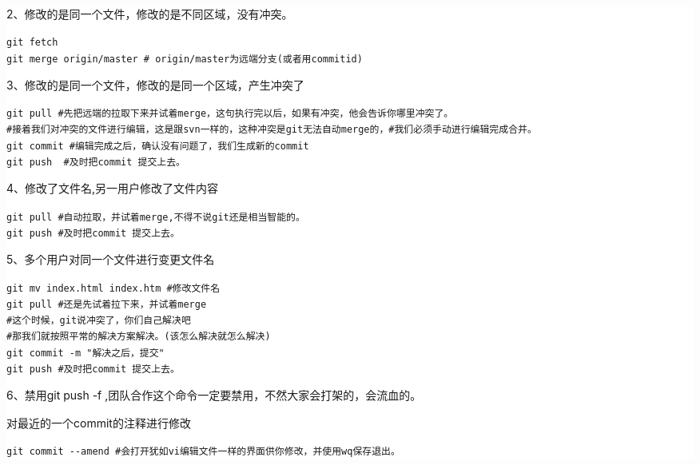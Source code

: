 2、修改的是同一个文件，修改的是不同区域，没有冲突。

```
git fetch
git merge origin/master # origin/master为远端分支(或者用commitid)
```

3、修改的是同一个文件，修改的是同一个区域，产生冲突了

```
git pull #先把远端的拉取下来并试着merge，这句执行完以后，如果有冲突，他会告诉你哪里冲突了。
#接着我们对冲突的文件进行编辑，这是跟svn一样的，这种冲突是git无法自动merge的，#我们必须手动进行编辑完成合并。
git commit #编辑完成之后，确认没有问题了，我们生成新的commit
git push  #及时把commit 提交上去。
```

4、修改了文件名,另一用户修改了文件内容

```
git pull #自动拉取，并试着merge,不得不说git还是相当智能的。
git push #及时把commit 提交上去。
```

5、多个用户对同一个文件进行变更文件名

```
git mv index.html index.htm #修改文件名
git pull #还是先试着拉下来，并试着merge
#这个时候，git说冲突了，你们自己解决吧
#那我们就按照平常的解决方案解决。(该怎么解决就怎么解决)
git commit -m "解决之后，提交"
git push #及时把commit 提交上去。
```

6、禁用git push -f  ,团队合作这个命令一定要禁用，不然大家会打架的，会流血的。





对最近的一个commit的注释进行修改

```
git commit --amend #会打开犹如vi编辑文件一样的界面供你修改，并使用wq保存退出。
```

